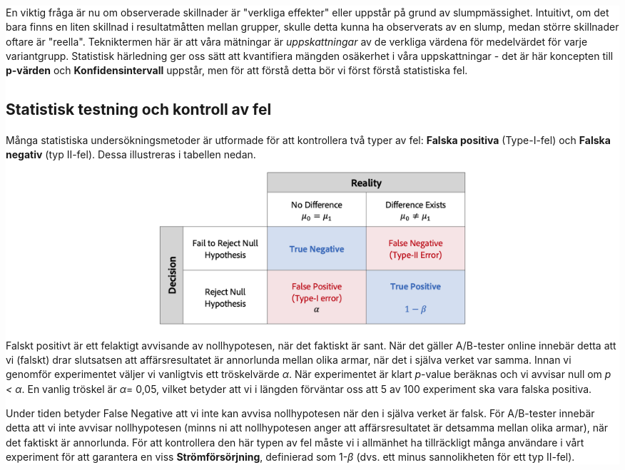 
En viktig fråga är nu om observerade skillnader är &quot;verkliga effekter&quot; eller uppstår på grund av slumpmässighet. Intuitivt, om det bara finns en liten skillnad i resultatmåtten mellan grupper, skulle detta kunna ha observerats av en slump, medan större skillnader oftare är &quot;reella&quot;. Tekniktermen här är att våra mätningar är *uppskattningar* av de verkliga värdena för medelvärdet för varje variantgrupp. Statistisk härledning ger oss sätt att kvantifiera mängden osäkerhet i våra uppskattningar - det är här koncepten till **p-värden** och **Konfidensintervall** uppstår, men för att förstå detta bör vi först förstå statistiska fel.

## Statistisk testning och kontroll av fel

Många statistiska undersökningsmetoder är utformade för att kontrollera två typer av fel: **Falska positiva** (Type-I-fel) och **Falska negativ** (typ II-fel). Dessa illustreras i tabellen nedan.


<p style="text-align:center;"><img width="50%" src="img/contingency_table_stats_errors.png" alt="ContingencyTable"></p>


Falskt positivt är ett felaktigt avvisande av nollhypotesen, när det faktiskt är sant. När det gäller A/B-tester online innebär detta att vi (falskt) drar slutsatsen att affärsresultatet är annorlunda mellan olika armar, när det i själva verket var samma. Innan vi genomför experimentet väljer vi vanligtvis ett tröskelvärde *α*. När experimentet är klart *p*-value beräknas och vi avvisar null om *p &lt; α*. En vanlig tröskel är *α*= 0,05, vilket betyder att vi i längden förväntar oss att 5 av 100 experiment ska vara falska positiva.

Under tiden betyder False Negative att vi inte kan avvisa nollhypotesen när den i själva verket är falsk. För A/B-tester innebär detta att vi inte avvisar nollhypotesen (minns ni att nollhypotesen anger att affärsresultatet är detsamma mellan olika armar), när det faktiskt är annorlunda. För att kontrollera den här typen av fel måste vi i allmänhet ha tillräckligt många användare i vårt experiment för att garantera en viss **Strömförsörjning**, definierad som 1-*β* (dvs. ett minus sannolikheten för ett typ II-fel).
